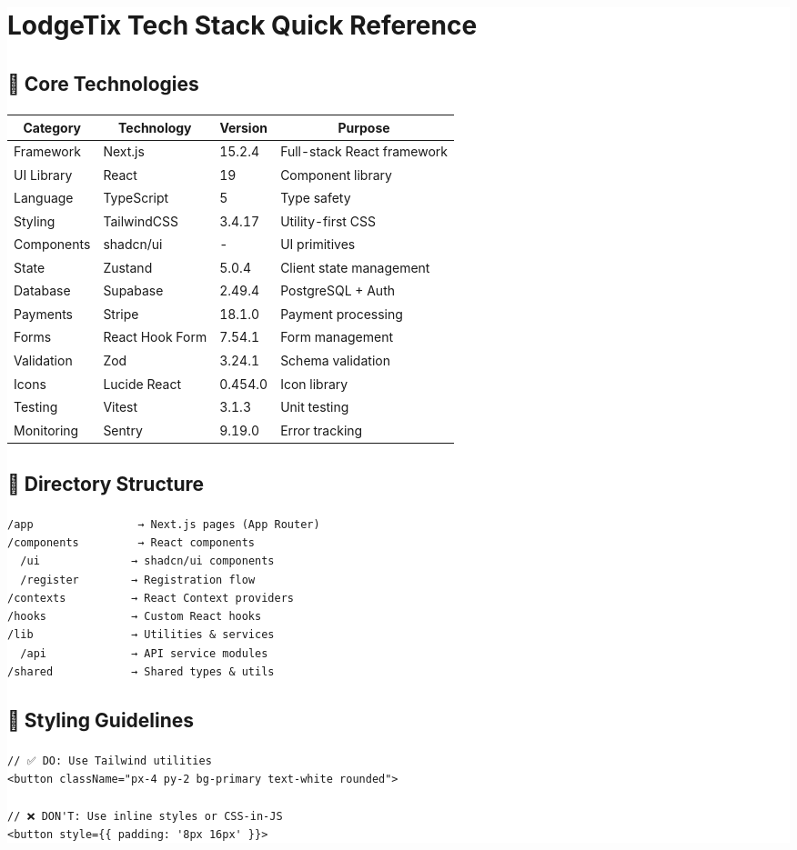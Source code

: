 # LodgeTix Tech Stack Quick Reference

## 🚀 Core Technologies

| Category | Technology | Version | Purpose |
|----------|-----------|---------|---------|
| Framework | Next.js | 15.2.4 | Full-stack React framework |
| UI Library | React | 19 | Component library |
| Language | TypeScript | 5 | Type safety |
| Styling | TailwindCSS | 3.4.17 | Utility-first CSS |
| Components | shadcn/ui | - | UI primitives |
| State | Zustand | 5.0.4 | Client state management |
| Database | Supabase | 2.49.4 | PostgreSQL + Auth |
| Payments | Stripe | 18.1.0 | Payment processing |
| Forms | React Hook Form | 7.54.1 | Form management |
| Validation | Zod | 3.24.1 | Schema validation |
| Icons | Lucide React | 0.454.0 | Icon library |
| Testing | Vitest | 3.1.3 | Unit testing |
| Monitoring | Sentry | 9.19.0 | Error tracking |

## 📁 Directory Structure

```
/app                → Next.js pages (App Router)
/components         → React components
  /ui              → shadcn/ui components
  /register        → Registration flow
/contexts          → React Context providers
/hooks             → Custom React hooks  
/lib               → Utilities & services
  /api             → API service modules
/shared            → Shared types & utils
```

## 🎨 Styling Guidelines

```tsx
// ✅ DO: Use Tailwind utilities
<button className="px-4 py-2 bg-primary text-white rounded">

// ❌ DON'T: Use inline styles or CSS-in-JS
<button style={{ padding: '8px 16px' }}>
```
